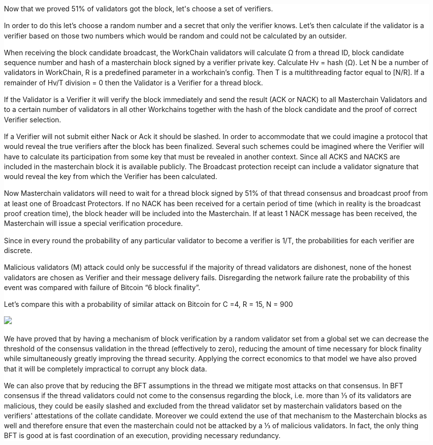 Now that we proved 51% of validators got the block, let's choose a set of verifiers.&#x20;

In order to do this let’s choose a random number and a secret that only the verifier knows. Let’s then calculate if the validator is a verifier based on those two numbers which would be random and could not be calculated by an outsider.

When receiving the block candidate broadcast, the WorkChain validators will calculate Ω from a thread ID, block candidate sequence number and hash of a masterchain block signed by a verifier private key. Calculate Hv = hash (Ω). Let N be a number of validators in WorkChain, R is a predefined parameter in a workchain’s config. Then T is a multithreading factor equal to \[N/R]. If a remainder of Hv/T division = 0 then the Validator is a Verifier for a thread block.

If the Validator is a Verifier it will verify the block immediately and send the result (ACK or NACK) to all Masterchain Validators and to a certain number of validators in all other Workchains together with the hash of the block candidate and the proof of correct Verifier selection.&#x20;

If a Verifier will not submit either Nack or Ack it should be slashed. In order to accommodate that we could imagine a protocol that would reveal the true verifiers after the block has been finalized. Several such schemes could be imagined where the Verifier will have to calculate its participation from some key that must be revealed in another context. Since all ACKS and NACKS are included in the masterchain block it is available publicly.  The Broadcast protection receipt can include a validator signature that would reveal the key from which the Verifier has been calculated. &#x20;

Now Masterchain validators will need to wait for a thread block signed by 51% of that thread consensus and broadcast proof from at least one of Broadcast Protectors. If no NACK has been received for a certain period of time (which in reality is the broadcast proof creation time), the block header will be included into the Masterchain. If at least 1 NACK message has been received, the Masterchain will issue a special verification procedure.       &#x20;

Since in every round the probability of any particular validator to become a verifier is 1/T, the probabilities for each verifier are discrete.

Malicious validators (M) attack could only be successful if the majority of thread validators are dishonest, none of the honest validators are chosen as Verifier and their message delivery fails. Disregarding the network failure rate the probability of this event was compared with failure of Bitcoin “6 block finality”.

Let’s compare this with a probability of similar attack on Bitcoin for C =4, R = 15, N = 900

![](https://lh5.googleusercontent.com/zMfreijDN0xkphMHqVeWXbSTMw-UovMHTC88dLd4skofNoeF7imfkViYlVaK8TQftCLEFdSFvB5dSXM0ZVXZ6D0kEEW6a6pi8xcgvyC5-XRj\_Hum3JmJF1fBQqj4O-7QfkkHEu2\_)

We have proved that by having a mechanism of block verification by a random validator set from a global set we can decrease the threshold of the consensus validation in the thread (effectively to zero), reducing the amount of time necessary for block finality while simultaneously greatly improving the thread security. Applying the correct economics to that model we have also proved that it will be completely impractical to corrupt any block data.

We can also prove that by reducing the BFT assumptions in the thread we mitigate most attacks on that consensus. In BFT consensus if the thread validators could not come to the consensus regarding the block, i.e. more than ⅓ of its validators are malicious, they could be easily slashed and excluded from the thread validator set by masterchain validators based on the verifiers' attestations of the collate candidate. Moreover we could extend the use of that mechanism to the Masterchain blocks as well and therefore ensure that even the masterchain could not be attacked by a ⅓ of malicious validators. In fact, the only thing BFT is good at is fast coordination of an execution, providing necessary redundancy.
